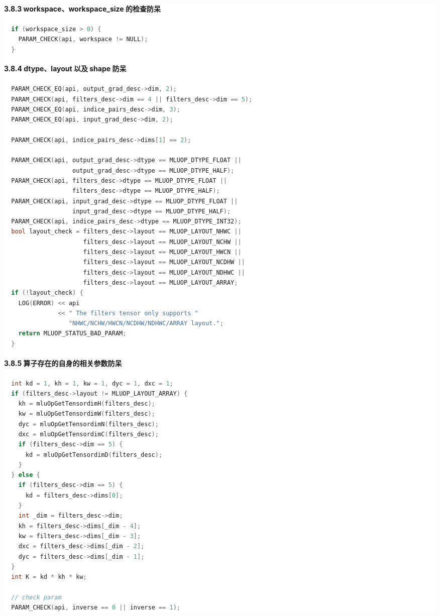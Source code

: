 #### 3.8.3 workspace、workspace_size 的检查防呆

```c++
  if (workspace_size > 0) {
    PARAM_CHECK(api, workspace != NULL);
  }
```

#### 3.8.4 dtype、layout 以及 shape 防呆

```c++
  PARAM_CHECK_EQ(api, output_grad_desc->dim, 2);
  PARAM_CHECK(api, filters_desc->dim == 4 || filters_desc->dim == 5);
  PARAM_CHECK_EQ(api, indice_pairs_desc->dim, 3);
  PARAM_CHECK_EQ(api, input_grad_desc->dim, 2);

  PARAM_CHECK(api, indice_pairs_desc->dims[1] == 2);

  PARAM_CHECK(api, output_grad_desc->dtype == MLUOP_DTYPE_FLOAT ||
                   output_grad_desc->dtype == MLUOP_DTYPE_HALF);
  PARAM_CHECK(api, filters_desc->dtype == MLUOP_DTYPE_FLOAT ||
                   filters_desc->dtype == MLUOP_DTYPE_HALF);
  PARAM_CHECK(api, input_grad_desc->dtype == MLUOP_DTYPE_FLOAT ||
                   input_grad_desc->dtype == MLUOP_DTYPE_HALF);
  PARAM_CHECK(api, indice_pairs_desc->dtype == MLUOP_DTYPE_INT32);
  bool layout_check = filters_desc->layout == MLUOP_LAYOUT_NHWC ||
                      filters_desc->layout == MLUOP_LAYOUT_NCHW ||
                      filters_desc->layout == MLUOP_LAYOUT_HWCN ||
                      filters_desc->layout == MLUOP_LAYOUT_NCDHW ||
                      filters_desc->layout == MLUOP_LAYOUT_NDHWC ||
                      filters_desc->layout == MLUOP_LAYOUT_ARRAY;
  if (!layout_check) {
    LOG(ERROR) << api
               << " The filters tensor only supports "
                  "NHWC/NCHW/HWCN/NCDHW/NDHWC/ARRAY layout.";
    return MLUOP_STATUS_BAD_PARAM;
  }

```

#### 3.8.5 算子存在的自身的相关参数防呆

```c++
  int kd = 1, kh = 1, kw = 1, dyc = 1, dxc = 1;
  if (filters_desc->layout != MLUOP_LAYOUT_ARRAY) {
    kh = mluOpGetTensordimH(filters_desc);
    kw = mluOpGetTensordimW(filters_desc);
    dyc = mluOpGetTensordimN(filters_desc);
    dxc = mluOpGetTensordimC(filters_desc);
    if (filters_desc->dim == 5) {
      kd = mluOpGetTensordimD(filters_desc);
    }
  } else {
    if (filters_desc->dim == 5) {
      kd = filters_desc->dims[0];
    }
    int _dim = filters_desc->dim;
    kh = filters_desc->dims[_dim - 4];
    kw = filters_desc->dims[_dim - 3];
    dxc = filters_desc->dims[_dim - 2];
    dyc = filters_desc->dims[_dim - 1];
  }
  int K = kd * kh * kw;

  // check param
  PARAM_CHECK(api, inverse == 0 || inverse == 1);
```